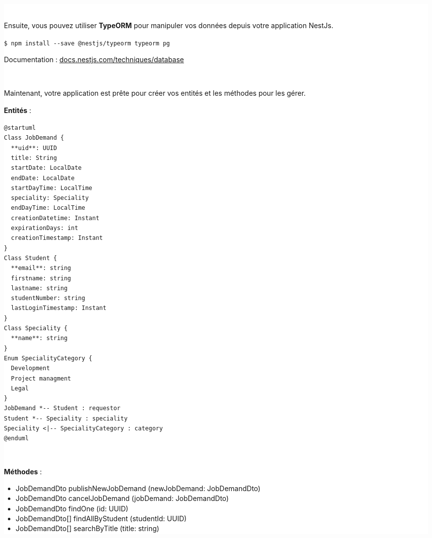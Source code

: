 <br/>

Ensuite, vous pouvez utiliser **TypeORM** pour manipuler vos données depuis votre application NestJs.
```shell
$ npm install --save @nestjs/typeorm typeorm pg
```

Documentation : [docs.nestjs.com/techniques/database](https://docs.nestjs.com/techniques/database#typeorm-integration "Documentation officielle de NestJs pour TypeORM")

<br/>

Maintenant, votre application est prête pour créer vos entités et les méthodes pour les gérer.

**Entités** :

```plantuml
@startuml
Class JobDemand {
  **uid**: UUID
  title: String
  startDate: LocalDate
  endDate: LocalDate
  startDayTime: LocalTime
  speciality: Speciality
  endDayTime: LocalTime
  creationDatetime: Instant
  expirationDays: int
  creationTimestamp: Instant
}
Class Student {
  **email**: string
  firstname: string
  lastname: string
  studentNumber: string
  lastLoginTimestamp: Instant
}
Class Speciality {
  **name**: string
}
Enum SpecialityCategory {
  Development
  Project managment
  Legal
}
JobDemand *-- Student : requestor
Student *-- Speciality : speciality
Speciality <|-- SpecialityCategory : category
@enduml
```

<br/>

**Méthodes** :
-	JobDemandDto publishNewJobDemand (newJobDemand: JobDemandDto)
-	JobDemandDto cancelJobDemand (jobDemand: JobDemandDto)
-	JobDemandDto findOne (id: UUID)
-	JobDemandDto[] findAllByStudent (studentId: UUID)
-	JobDemandDto[] searchByTitle (title: string)
